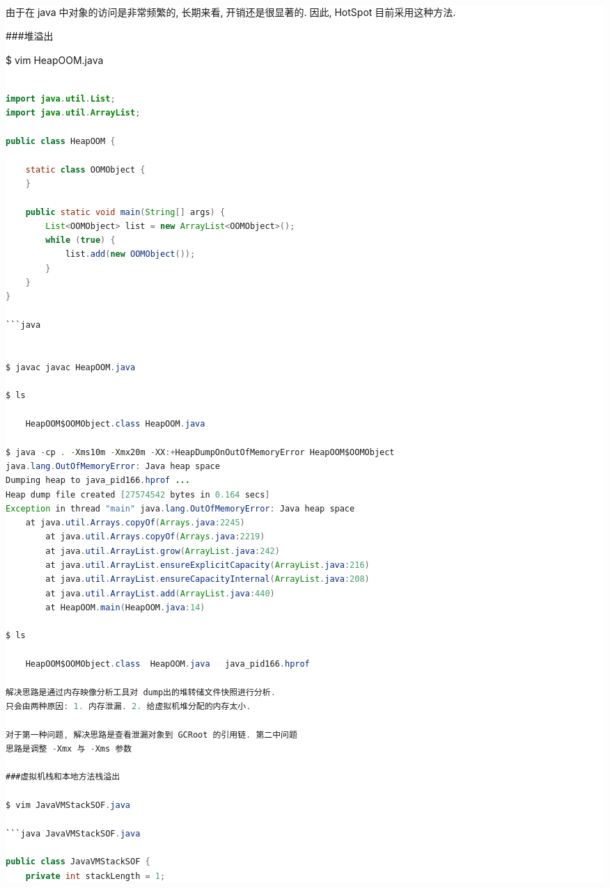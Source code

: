 由于在 java 中对象的访问是非常频繁的, 长期来看, 开销还是很显著的. 因此, HotSpot
目前采用这种方法.


###堆溢出

$ vim HeapOOM.java

``` java HeapOOM.java

import java.util.List;
import java.util.ArrayList;

public class HeapOOM {

    static class OOMObject {
    }

    public static void main(String[] args) {
        List<OOMObject> list = new ArrayList<OOMObject>();
        while (true) {
            list.add(new OOMObject());
        }
    }
}

```java


$ javac javac HeapOOM.java

$ ls

    HeapOOM$OOMObject.class HeapOOM.java

$ java -cp . -Xms10m -Xmx20m -XX:+HeapDumpOnOutOfMemoryError HeapOOM$OOMObject
java.lang.OutOfMemoryError: Java heap space
Dumping heap to java_pid166.hprof ...
Heap dump file created [27574542 bytes in 0.164 secs]
Exception in thread "main" java.lang.OutOfMemoryError: Java heap space
    at java.util.Arrays.copyOf(Arrays.java:2245)
        at java.util.Arrays.copyOf(Arrays.java:2219)
        at java.util.ArrayList.grow(ArrayList.java:242)
        at java.util.ArrayList.ensureExplicitCapacity(ArrayList.java:216)
        at java.util.ArrayList.ensureCapacityInternal(ArrayList.java:208)
        at java.util.ArrayList.add(ArrayList.java:440)
        at HeapOOM.main(HeapOOM.java:14)

$ ls

    HeapOOM$OOMObject.class  HeapOOM.java   java_pid166.hprof

解决思路是通过内存映像分析工具对 dump出的堆转储文件快照进行分析.
只会由两种原因: 1. 内存泄漏. 2. 给虚拟机堆分配的内存太小.

对于第一种问题, 解决思路是查看泄漏对象到 GCRoot 的引用链. 第二中问题
思路是调整 -Xmx 与 -Xms 参数

###虚拟机栈和本地方法栈溢出

$ vim JavaVMStackSOF.java

```java JavaVMStackSOF.java

public class JavaVMStackSOF {
    private int stackLength = 1;
```